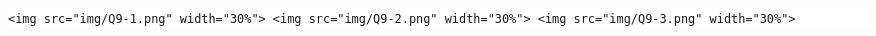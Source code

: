     <img src="img/Q9-1.png" width="30%"> <img src="img/Q9-2.png" width="30%"> <img src="img/Q9-3.png" width="30%">